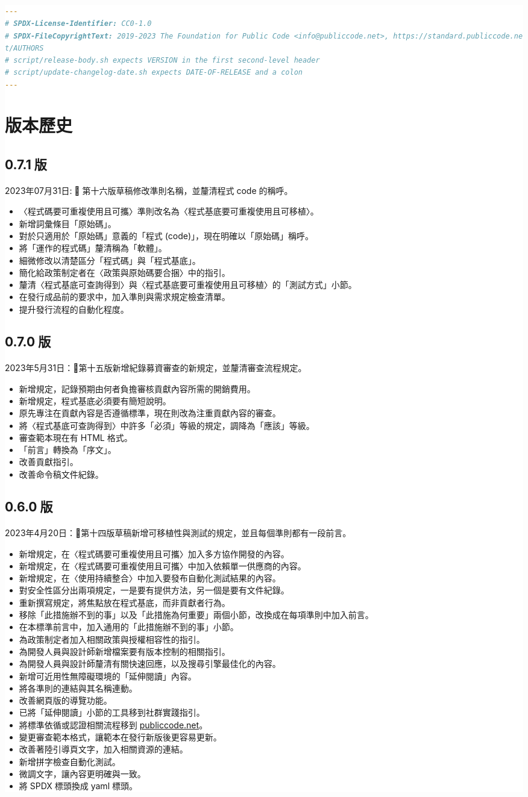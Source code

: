 ```yaml
---
# SPDX-License-Identifier: CC0-1.0
# SPDX-FileCopyrightText: 2019-2023 The Foundation for Public Code <info@publiccode.net>, https://standard.publiccode.net/AUTHORS
# script/release-body.sh expects VERSION in the first second-level header
# script/update-changelog-date.sh expects DATE-OF-RELEASE and a colon
---
```


# 版本歷史

## 0.7.1 版

2023年07月31日: 💄 第十六版草稿修改準則名稱，並釐清程式 code 的稱呼。

* 〈程式碼要可重複使用且可攜〉準則改名為〈程式基底要可重複使用且可移植〉。
* 新增詞彙條目「原始碼」。
* 對於只適用於「原始碼」意義的「程式 (code)」，現在明確以「原始碼」稱呼。
* 將「運作的程式碼」釐清稱為「軟體」。
* 細微修改以清楚區分「程式碼」與「程式基底」。
* 簡化給政策制定者在〈政策與原始碼要合捆〉中的指引。
* 釐清〈程式基底可查詢得到〉與〈程式基底要可重複使用且可移植〉的「測試方式」小節。
* 在發行成品前的要求中，加入準則與需求規定檢查清單。
* 提升發行流程的自動化程度。

## 0.7.0 版

2023年5月31日：📑第十五版新增紀錄募資審查的新規定，並釐清審查流程規定。

* 新增規定，記錄預期由何者負擔審核貢獻內容所需的開銷費用。
* 新增規定，程式基底必須要有簡短說明。
* 原先專注在貢獻內容是否遵循標準，現在則改為注重貢獻內容的審查。
* 將〈程式基底可查詢得到〉中許多「必須」等級的規定，調降為「應該」等級。
* 審查範本現在有 HTML 格式。
* 「前言」轉換為「序文」。
* 改善貢獻指引。
* 改善命令稿文件紀錄。

## 0.6.0 版

2023年4月20日：🔀第十四版草稿新增可移植性與測試的規定，並且每個準則都有一段前言。

* 新增規定，在〈程式碼要可重複使用且可攜〉加入多方協作開發的內容。
* 新增規定，在〈程式碼要可重複使用且可攜〉中加入依賴單一供應商的內容。
* 新增規定，在〈使用持續整合〉中加入要發布自動化測試結果的內容。
* 對安全性區分出兩項規定，一是要有提供方法，另一個是要有文件紀錄。
* 重新撰寫規定，將焦點放在程式基底，而非貢獻者行為。
* 移除「此措施辦不到的事」以及「此措施為何重要」兩個小節，改換成在每項準則中加入前言。
* 在本標準前言中，加入通用的「此措施辦不到的事」小節。
* 為政策制定者加入相關政策與授權相容性的指引。
* 為開發人員與設計師新增檔案要有版本控制的相關指引。
* 為開發人員與設計師釐清有關快速回應，以及搜尋引擎最佳化的內容。
* 新增可近用性無障礙環境的「延伸閱讀」內容。
* 將各準則的連結與其名稱連動。
* 改善網頁版的導覽功能。
* 已將「延伸閱讀」小節的工具移到社群實踐指引。
* 將標準依循或認證相關流程移到 [publiccode.net](https://publiccode.net)。
* 變更審查範本格式，讓範本在發行新版後更容易更新。
* 改善著陸引導頁文字，加入相關資源的連結。
* 新增拼字檢查自動化測試。
* 微調文字，讓內容更明確與一致。
* 將 SPDX 標頭換成 yaml 標頭。
